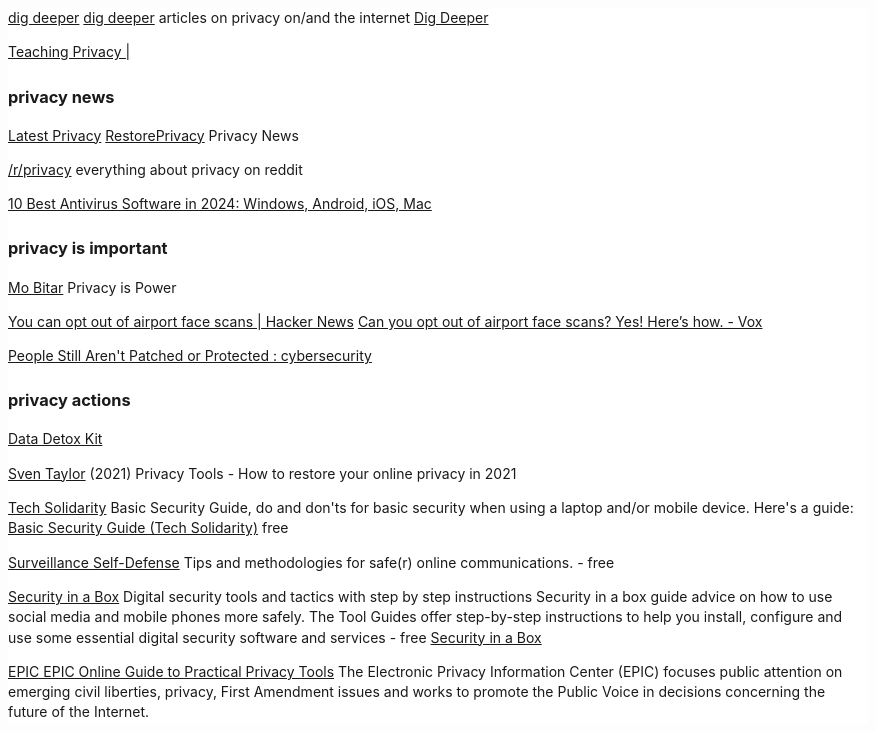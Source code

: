 [dig deeper](https://digdeeper.neocities.org/)
[dig deeper](https://web.archive.org/web/20210102182957/https://digdeeper.neocities.org/)
articles on privacy on/and the internet
[Dig Deeper](https://digdeeper.club/)

[Teaching Privacy |](https://teachingprivacy.org/)

### privacy news

[Latest Privacy](https://latestprivacy.org/)
[RestorePrivacy](https://restoreprivacy.com/category/news-reports/)
Privacy News

[/r/privacy](https://www.reddit.com/r/privacy/)
everything about privacy on reddit

[10 Best Antivirus Software in 2024: Windows, Android, iOS, Mac](https://www.safetydetectives.com/)

### privacy is important

[Mo Bitar](https://dev.to/bitario/privacy-is-power)
Privacy is Power

[You can opt out of airport face scans | Hacker News](https://news.ycombinator.com/item?id=41051327)
[Can you opt out of airport face scans? Yes! Here’s how. - Vox](https://www.vox.com/future-perfect/360952/summer-travel-airport-facial-recognition-scan)

[People Still Aren't Patched or Protected : cybersecurity](https://old.reddit.com/r/cybersecurity/comments/tz8q44/people_still_arent_patched_or_protected)

### privacy actions

[Data Detox Kit](https://datadetoxkit.org/en/home/)

[Sven Taylor](https://restoreprivacy.com/privacy-tools/)
(2021) Privacy Tools - How to restore your online privacy in 2021

[Tech Solidarity](http://techsolidarity.org/)
Basic Security Guide, do and don'ts for basic security when using a laptop and/or mobile device.
Here's a guide: [Basic Security Guide (Tech Solidarity)](https://techsolidarity.org/resources/basic_security.html)
free

[Surveillance Self-Defense](http://ssd.eff.org/)
Tips and methodologies for safe(r) online communications. - free

[Security in a Box](https://securityinabox.org/en/)
Digital security tools and tactics with step by step instructions
Security in a box guide advice on how to use social media and mobile phones more safely. The Tool Guides offer step-by-step instructions to help you install, configure and use some essential digital security software and services - free
[Security in a Box](http://bpo4ybbs2apk4sk4.onion/)

[EPIC EPIC Online Guide to Practical Privacy Tools](https://www.epic.org/privacy/tools.html)
The Electronic Privacy Information Center (EPIC) focuses public attention on emerging civil liberties, privacy, First Amendment issues and works to promote the Public Voice in decisions concerning the future of the Internet.
